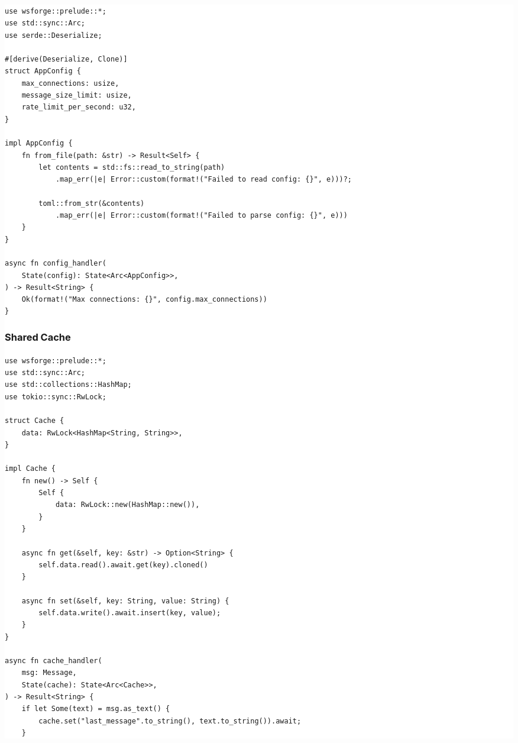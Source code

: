 ```
use wsforge::prelude::*;
use std::sync::Arc;
use serde::Deserialize;

#[derive(Deserialize, Clone)]
struct AppConfig {
    max_connections: usize,
    message_size_limit: usize,
    rate_limit_per_second: u32,
}

impl AppConfig {
    fn from_file(path: &str) -> Result<Self> {
        let contents = std::fs::read_to_string(path)
            .map_err(|e| Error::custom(format!("Failed to read config: {}", e)))?;

        toml::from_str(&contents)
            .map_err(|e| Error::custom(format!("Failed to parse config: {}", e)))
    }
}

async fn config_handler(
    State(config): State<Arc<AppConfig>>,
) -> Result<String> {
    Ok(format!("Max connections: {}", config.max_connections))
}
```

### Shared Cache

```
use wsforge::prelude::*;
use std::sync::Arc;
use std::collections::HashMap;
use tokio::sync::RwLock;

struct Cache {
    data: RwLock<HashMap<String, String>>,
}

impl Cache {
    fn new() -> Self {
        Self {
            data: RwLock::new(HashMap::new()),
        }
    }

    async fn get(&self, key: &str) -> Option<String> {
        self.data.read().await.get(key).cloned()
    }

    async fn set(&self, key: String, value: String) {
        self.data.write().await.insert(key, value);
    }
}

async fn cache_handler(
    msg: Message,
    State(cache): State<Arc<Cache>>,
) -> Result<String> {
    if let Some(text) = msg.as_text() {
        cache.set("last_message".to_string(), text.to_string()).await;
    }
```